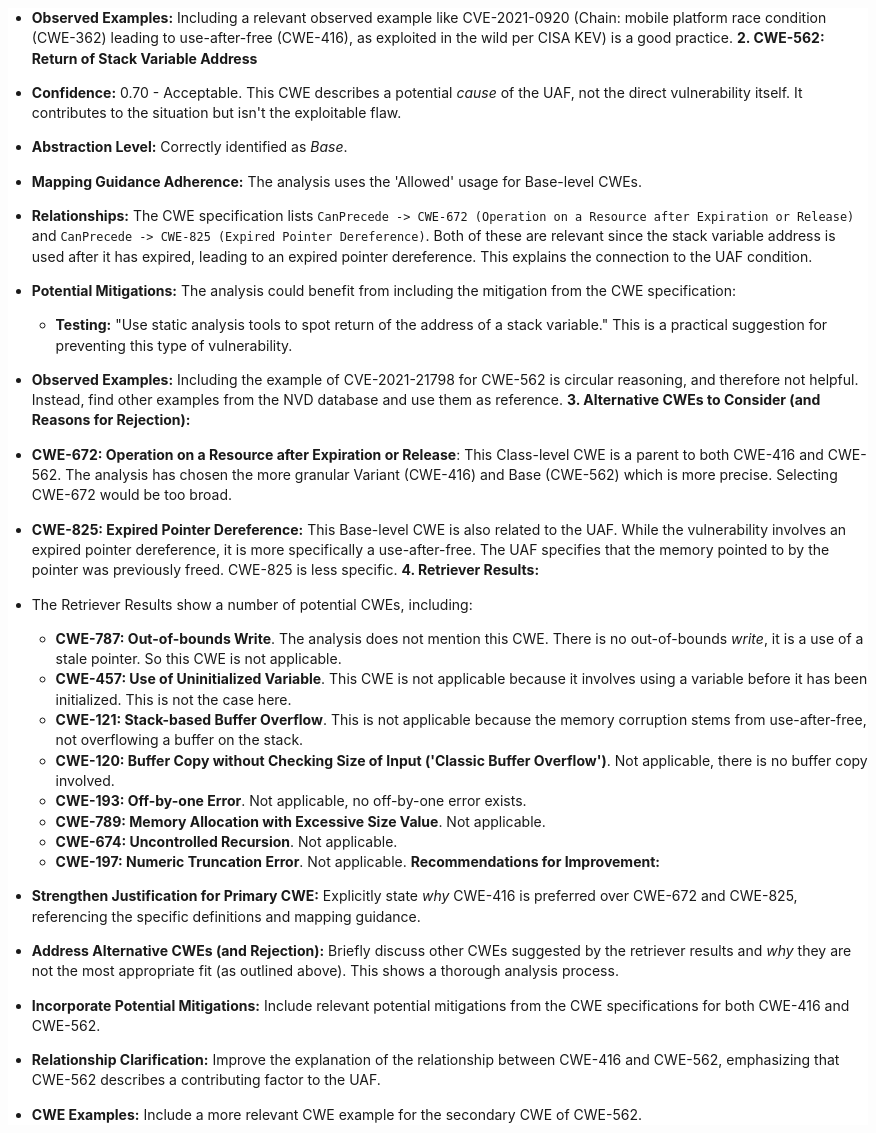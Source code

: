 *   **Observed Examples:**  Including a relevant observed example like CVE-2021-0920 (Chain: mobile platform race condition (CWE-362) leading to use-after-free (CWE-416), as exploited in the wild per CISA KEV) is a good practice.
  **2. CWE-562: Return of Stack Variable Address**

*   **Confidence:** 0.70 - Acceptable. This CWE describes a potential *cause* of the UAF, not the direct vulnerability itself. It contributes to the situation but isn't the exploitable flaw.
*   **Abstraction Level:** Correctly identified as *Base*.

*   **Mapping Guidance Adherence:** The analysis uses the 'Allowed' usage for Base-level CWEs.
*   **Relationships:** The CWE specification lists `CanPrecede -> CWE-672 (Operation on a Resource after Expiration or Release)` and `CanPrecede -> CWE-825 (Expired Pointer Dereference)`. Both of these are relevant since the stack variable address is used after it has expired, leading to an expired pointer dereference. This explains the connection to the UAF condition.
*   **Potential Mitigations:** The analysis could benefit from including the mitigation from the CWE specification:
    *   **Testing:** "Use static analysis tools to spot return of the address of a stack variable." This is a practical suggestion for preventing this type of vulnerability.
*   **Observed Examples:**  Including the example of CVE-2021-21798 for CWE-562 is circular reasoning, and therefore not helpful. Instead, find other examples from the NVD database and use them as reference.
    **3. Alternative CWEs to Consider (and Reasons for Rejection):**

*   **CWE-672: Operation on a Resource after Expiration or Release**: This Class-level CWE is a parent to both CWE-416 and CWE-562. The analysis has chosen the more granular Variant (CWE-416) and Base (CWE-562) which is more precise. Selecting CWE-672 would be too broad.
*   **CWE-825: Expired Pointer Dereference:** This Base-level CWE is also related to the UAF. While the vulnerability involves an expired pointer dereference, it is more specifically a use-after-free. The UAF specifies that the memory pointed to by the pointer was previously freed. CWE-825 is less specific.
    **4. Retriever Results:**

*   The Retriever Results show a number of potential CWEs, including:
    *   **CWE-787: Out-of-bounds Write**. The analysis does not mention this CWE. There is no out-of-bounds *write*, it is a use of a stale pointer. So this CWE is not applicable.
    *   **CWE-457: Use of Uninitialized Variable**. This CWE is not applicable because it involves using a variable before it has been initialized. This is not the case here.
    *   **CWE-121: Stack-based Buffer Overflow**. This is not applicable because the memory corruption stems from use-after-free, not overflowing a buffer on the stack.
    *   **CWE-120: Buffer Copy without Checking Size of Input ('Classic Buffer Overflow')**. Not applicable, there is no buffer copy involved.
    *   **CWE-193: Off-by-one Error**. Not applicable, no off-by-one error exists.
    *   **CWE-789: Memory Allocation with Excessive Size Value**. Not applicable.
    *   **CWE-674: Uncontrolled Recursion**. Not applicable.
    *   **CWE-197: Numeric Truncation Error**. Not applicable.
**Recommendations for Improvement:**

*   **Strengthen Justification for Primary CWE:** Explicitly state *why* CWE-416 is preferred over CWE-672 and CWE-825, referencing the specific definitions and mapping guidance.
*   **Address Alternative CWEs (and Rejection):** Briefly discuss other CWEs suggested by the retriever results and *why* they are not the most appropriate fit (as outlined above). This shows a thorough analysis process.
*   **Incorporate Potential Mitigations:** Include relevant potential mitigations from the CWE specifications for both CWE-416 and CWE-562.
*   **Relationship Clarification:** Improve the explanation of the relationship between CWE-416 and CWE-562, emphasizing that CWE-562 describes a contributing factor to the UAF.
*   **CWE Examples:** Include a more relevant CWE example for the secondary CWE of CWE-562.
